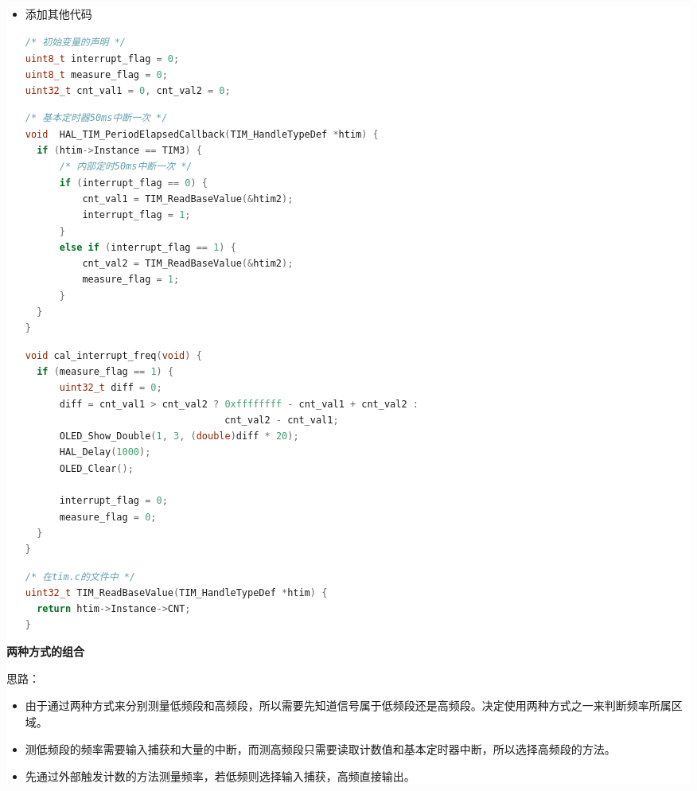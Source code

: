 - 添加其他代码
  ```c
  /* 初始变量的声明 */
  uint8_t interrupt_flag = 0;
  uint8_t measure_flag = 0;
  uint32_t cnt_val1 = 0, cnt_val2 = 0;
  ```

  ```c
  /* 基本定时器50ms中断一次 */
  void  HAL_TIM_PeriodElapsedCallback(TIM_HandleTypeDef *htim) {
  	if (htim->Instance == TIM3) {
  		/* 内部定时50ms中断一次 */
  		if (interrupt_flag == 0) {
  			cnt_val1 = TIM_ReadBaseValue(&htim2);
  			interrupt_flag = 1;
  		}
  		else if (interrupt_flag == 1) {
  			cnt_val2 = TIM_ReadBaseValue(&htim2);
  			measure_flag = 1;
  		}
  	}
  }
  ```

  ```c
  void cal_interrupt_freq(void) {
  	if (measure_flag == 1) {
  		uint32_t diff = 0;
  		diff = cnt_val1 > cnt_val2 ? 0xffffffff - cnt_val1 + cnt_val2 :
  									 cnt_val2 - cnt_val1;
  		OLED_Show_Double(1, 3, (double)diff * 20);
  		HAL_Delay(1000);
  		OLED_Clear();
  
  		interrupt_flag = 0;
  		measure_flag = 0;
  	}
  }
  ```

  ```c
  /* 在tim.c的文件中 */
  uint32_t TIM_ReadBaseValue(TIM_HandleTypeDef *htim) {
  	return htim->Instance->CNT;
  }
  ```


**两种方式的组合**

思路：

- 由于通过两种方式来分别测量低频段和高频段，所以需要先知道信号属于低频段还是高频段。决定使用两种方式之一来判断频率所属区域。

- 测低频段的频率需要输入捕获和大量的中断，而测高频段只需要读取计数值和基本定时器中断，所以选择高频段的方法。
- 先通过外部触发计数的方法测量频率，若低频则选择输入捕获，高频直接输出。

